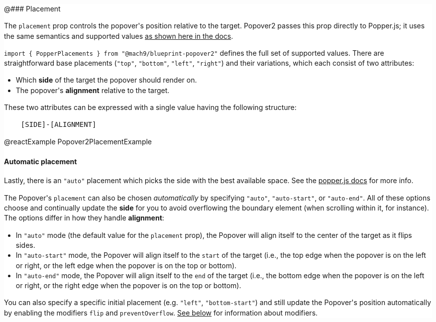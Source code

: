 @### Placement

The `placement` prop controls the popover's position relative to the target. Popover2 passes this prop directly
to Popper.js; it uses the same semantics and supported values
[as shown here in the docs](https://popper.js.org/docs/v2/constructors/#options).

`import { PopperPlacements } from "@mach9/blueprint-popover2"` defines the full set of supported values.
There are straightforward base placements (`"top"`, `"bottom"`, `"left"`, `"right"`) and their variations, which
each consist of two attributes:

-   Which <span class="docs-popover-placement-label-side">**side**</span> of the target the popover should render on.
-   The popover's <span class="docs-popover-placement-label-alignment">**alignment**</span> relative to the target.

These two attributes can be expressed with a single value having the following structure:

<pre class="docs-popover-placement-value-code-block">
    <span class="docs-popover-placement-label-side">[SIDE]</span>-<span class="docs-popover-placement-label-alignment">[ALIGNMENT]</span>
</pre>

@reactExample Popover2PlacementExample

#### Automatic placement

Lastly, there is an `"auto"` placement which picks the side with the best available space.
See the [popper.js docs](https://popper.js.org/docs/v2/constructors/#options) for more info.

The Popover's `placement` can also be chosen _automatically_ by specifying `"auto"`, `"auto-start"`, or `"auto-end"`.
All of these options choose and continually update the <span class="docs-popover-placement-label-side">**side**</span>
for you to avoid overflowing the boundary element (when scrolling within it, for instance).
The options differ in how they handle <span class="docs-popover-placement-label-alignment">**alignment**</span>:

-   In `"auto"` mode (the default value for the `placement` prop), the Popover will align itself to the center of the target as it flips sides.
-   In `"auto-start"` mode, the Popover will align itself to the `start` of the target (i.e., the top edge when the popover is on the left or right, or the left edge when the popover is on the top or bottom).
-   In `"auto-end"` mode, the Popover will align itself to the `end` of the target (i.e., the bottom edge when the popover is on the left or right, or the right edge when the popover is on the top or bottom).

<div class="@ns-callout @ns-intent-primary @ns-icon-info-sign">

You can also specify a specific initial placement (e.g. `"left"`, `"bottom-start"`) and still update the Popover's position
automatically by enabling the modifiers `flip` and `preventOverflow`.
[See below](#core/components/popover.modifiers) for information about modifiers.

</div>
